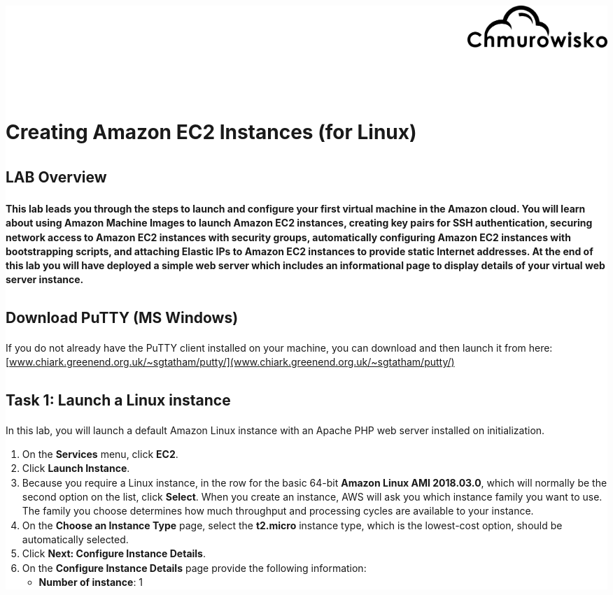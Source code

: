  <img src="../../img/logo.png" alt="Chmurowisko logo" width="200" align="right">
  <br><br>
  <br><br>
  <br><br>

# Creating Amazon EC2 Instances (for Linux)

## LAB Overview

#### This lab leads you through the steps to launch and configure your first virtual machine in the Amazon cloud. You will learn about using Amazon Machine Images to launch Amazon EC2 instances, creating key pairs for SSH authentication, securing network access to Amazon EC2 instances with security groups, automatically configuring Amazon EC2 instances with bootstrapping scripts, and attaching Elastic IPs to Amazon EC2 instances to provide static Internet addresses. At the end of this lab you will have deployed a simple web server which includes an informational page to display details of your virtual web server instance.

## Download PuTTY (MS Windows) 

If you do not already have the PuTTY client installed on your machine, you can download and then launch it from here: [www.chiark.greenend.org.uk/~sgtatham/putty/](www.chiark.greenend.org.uk/~sgtatham/putty/)



## Task 1: Launch a Linux instance

In this lab, you will launch a default Amazon Linux instance with an Apache PHP web server installed on
initialization.

1. On the **Services** menu, click **EC2**.
2. Click **Launch Instance**.
3. Because you require a Linux instance, in the row for the basic 64-bit **Amazon Linux AMI 2018.03.0**,
   which will normally be the second option on the list, click **Select**. When you create an instance, AWS
   will ask you which instance family you want to use. The family you choose determines how much
   throughput and processing cycles are available to your instance.
4. On the **Choose an Instance Type** page, select the **t2.micro** instance type, which is the lowest-cost
   option, should be automatically selected.
5. Click **Next: Configure Instance Details**.
6. On the **Configure Instance Details** page provide the following information:
   * **Number of instance**: 1